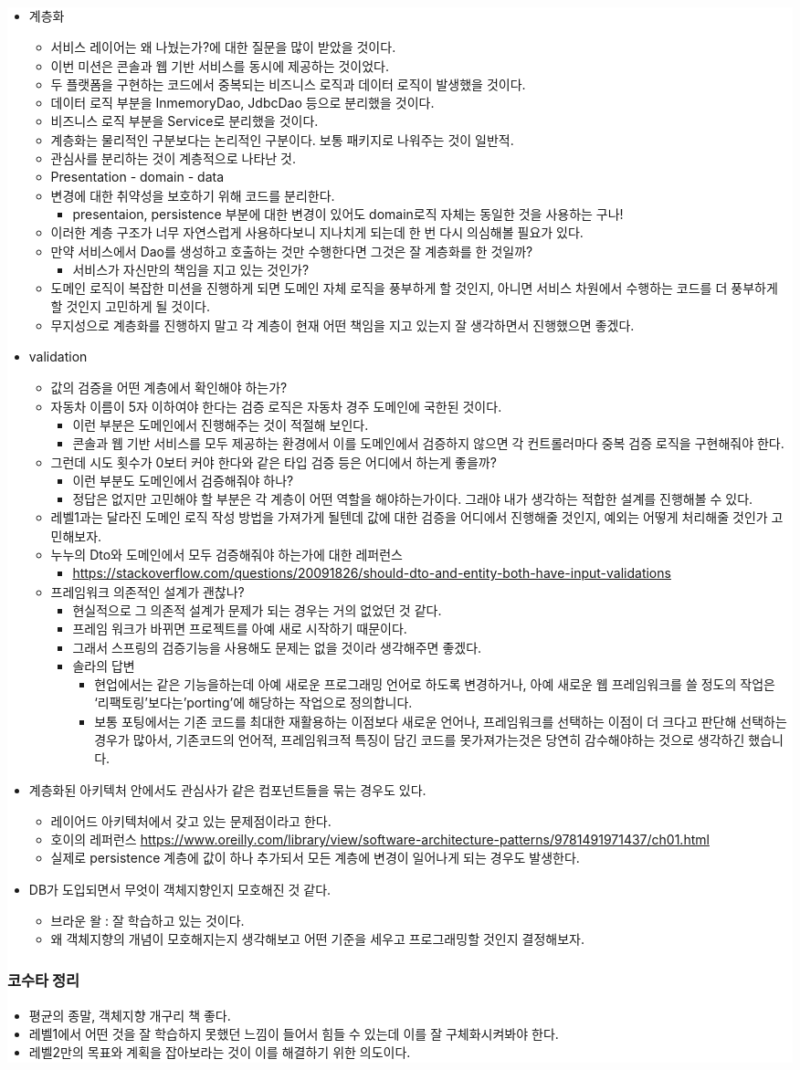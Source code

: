 - 계층화
  - 서비스 레이어는 왜 나눴는가?에 대한 질문을 많이 받았을 것이다.
  - 이번 미션은 콘솔과 웹 기반 서비스를 동시에 제공하는 것이었다.
  - 두 플랫폼을 구현하는 코드에서 중복되는 비즈니스 로직과 데이터 로직이 발생했을 것이다.
  - 데이터 로직 부분을 InmemoryDao, JdbcDao 등으로 분리했을 것이다.
  - 비즈니스 로직 부분을 Service로 분리했을 것이다.
  - 계층화는 물리적인 구분보다는 논리적인 구분이다. 보통 패키지로 나워주는 것이 일반적.
  - 관심사를 분리하는 것이 계층적으로 나타난 것.
  - Presentation - domain - data
  - 변경에 대한 취약성을 보호하기 위해 코드를 분리한다.
    - presentaion, persistence 부분에 대한 변경이 있어도 domain로직 자체는 동일한 것을 사용하는 구나!
  - 이러한 계층 구조가 너무 자연스럽게 사용하다보니 지나치게 되는데 한 번 다시 의심해볼 필요가 있다.
  - 만약 서비스에서 Dao를 생성하고 호출하는 것만 수행한다면 그것은 잘 계층화를 한 것일까?
    - 서비스가 자신만의 책임을 지고 있는 것인가?
  - 도메인 로직이 복잡한 미션을 진행하게 되면 도메인 자체 로직을 풍부하게 할 것인지, 아니면 서비스 차원에서 수행하는 코드를 더 풍부하게 할 것인지 고민하게 될 것이다.
  - 무지성으로 계층화를 진행하지 말고 각 계층이 현재 어떤 책임을 지고 있는지 잘 생각하면서 진행했으면 좋겠다.

- validation
  - 값의 검증을 어떤 계층에서 확인해야 하는가?
  - 자동차 이름이 5자 이하여야 한다는 검증 로직은 자동차 경주 도메인에 국한된 것이다.
    - 이런 부분은 도메인에서 진행해주는 것이 적절해 보인다.
    - 콘솔과 웹 기반 서비스를 모두 제공하는 환경에서 이를 도메인에서 검증하지 않으면 각 컨트롤러마다 중복 검증 로직을 구현해줘야 한다.
  - 그런데 시도 횟수가 0보터 커야 한다와 같은 타입 검증 등은 어디에서 하는게 좋을까?
    - 이런 부분도 도메인에서 검증해줘야 하나?
    - 정답은 없지만 고민해야 할 부분은 각 계층이 어떤 역할을 해야하는가이다. 그래야 내가 생각하는 적합한 설계를 진행해볼 수 있다.
  - 레벨1과는 달라진 도메인 로직 작성 방법을 가져가게 될텐데 값에 대한 검증을 어디에서 진행해줄 것인지, 예외는 어떻게 처리해줄 것인가 고민해보자.
  - 누누의 Dto와 도메인에서 모두 검증해줘야 하는가에 대한 레퍼런스
    - https://stackoverflow.com/questions/20091826/should-dto-and-entity-both-have-input-validations
  - 프레임워크 의존적인 설계가 괜찮나?
    - 현실적으로 그 의존적 설계가 문제가 되는 경우는 거의 없었던 것 같다.
    - 프레임 워크가 바뀌면 프로젝트를 아예 새로 시작하기 때문이다.
    - 그래서 스프링의 검증기능을 사용해도 문제는 없을 것이라 생각해주면 좋겠다.
    - 솔라의 답변
      - 현업에서는 같은 기능을하는데 아예 새로운 프로그래밍 언어로 하도록 변경하거나, 아예 새로운 웹 프레임워크를 쓸 정도의 작업은 ‘리팩토링’보다는’porting’에 해당하는 작업으로 정의합니다. 
      - 보통 포팅에서는 기존 코드를 최대한 재활용하는 이점보다 새로운 언어나, 프레임워크를 선택하는 이점이 더 크다고 판단해 선택하는 경우가 많아서, 기존코드의 언어적, 프레임워크적 특징이 담긴 코드를 못가져가는것은 당연히 감수해야하는 것으로 생각하긴 했습니다.

- 계층화된 아키텍처 안에서도 관심사가 같은 컴포넌트들을 묶는 경우도 있다.
  - 레이어드 아키텍처에서 갖고 있는 문제점이라고 한다.
  - 호이의 레퍼런스 https://www.oreilly.com/library/view/software-architecture-patterns/9781491971437/ch01.html
  - 실제로 persistence 계층에 값이 하나 추가되서 모든 계층에 변경이 일어나게 되는 경우도 발생한다.

- DB가 도입되면서 무엇이 객체지향인지 모호해진 것 같다.
  - 브라운 왈 : 잘 학습하고 있는 것이다.
  - 왜 객체지향의 개념이 모호해지는지 생각해보고 어떤 기준을 세우고 프로그래밍할 것인지 결정해보자.

### 코수타 정리
- 평균의 종말, 객체지향 개구리 책 좋다.
- 레벨1에서 어떤 것을 잘 학습하지 못했던 느낌이 들어서 힘들 수 있는데 이를 잘 구체화시켜봐야 한다.
- 레벨2만의 목표와 계획을 잡아보라는 것이 이를 해결하기 위한 의도이다.
